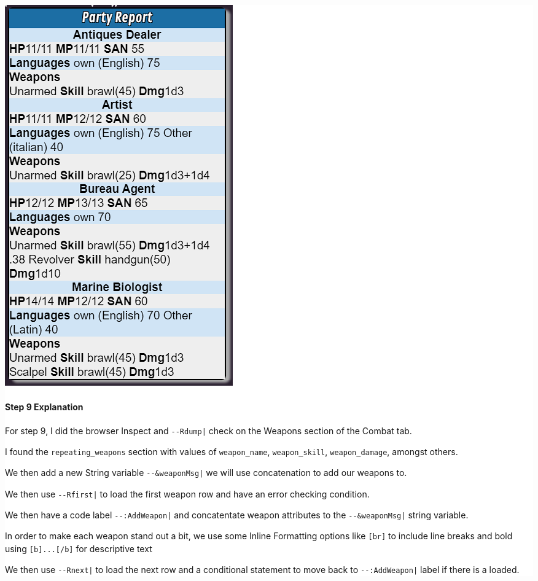 ![screenshot of Scriptcards output with weapons](images/tutorial2/tutorial2_step9_weapons.png)

#### Step 9 Explanation

For step 9, I did the browser Inspect and `--Rdump|` check on the Weapons section of the Combat tab.

I found the `repeating_weapons` section with values of `weapon_name`, `weapon_skill`, `weapon_damage`, amongst others.

We then add a new String variable `--&weaponMsg|` we will use concatenation to add our weapons to.

We then use `--Rfirst|` to load the first weapon row and have an error checking condition.

We then have a code label `--:AddWeapon|` and concatentate weapon attributes to the `--&weaponMsg|` string variable.

In order to make each weapon stand out a bit, we use some Inline Formatting options like `[br]` to include line breaks and bold using `[b]...[/b]` for descriptive text

We then use `--Rnext|` to load the next row and a conditional statement to move back to `--:AddWeapon|` label if there is a loaded.
